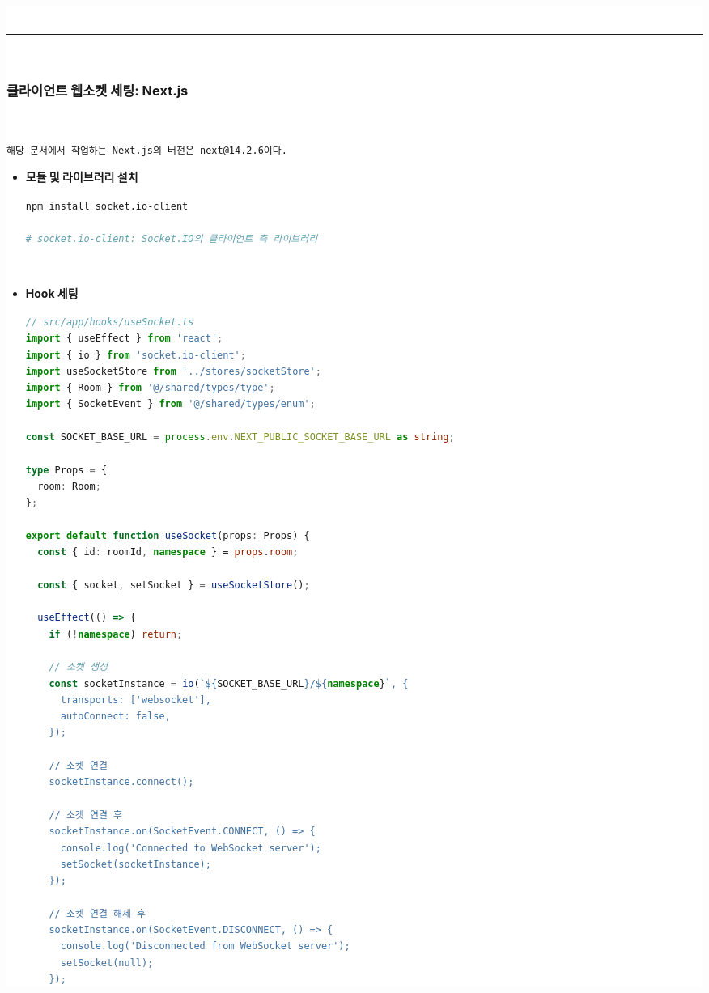 <br>

---

<br>

### **클라이언트 웹소켓 세팅: Next.js**

<br>

```
해당 문서에서 작업하는 Next.js의 버전은 next@14.2.6이다.
```

- **모듈 및 라이브러리 설치**

  ```zsh
  npm install socket.io-client

  # socket.io-client: Socket.IO의 클라이언트 측 라이브러리
  ```

<br>

- **Hook 세팅**

  ```ts
  // src/app/hooks/useSocket.ts
  import { useEffect } from 'react';
  import { io } from 'socket.io-client';
  import useSocketStore from '../stores/socketStore';
  import { Room } from '@/shared/types/type';
  import { SocketEvent } from '@/shared/types/enum';

  const SOCKET_BASE_URL = process.env.NEXT_PUBLIC_SOCKET_BASE_URL as string;

  type Props = {
    room: Room;
  };

  export default function useSocket(props: Props) {
    const { id: roomId, namespace } = props.room;

    const { socket, setSocket } = useSocketStore();

    useEffect(() => {
      if (!namespace) return;

      // 소켓 생성
      const socketInstance = io(`${SOCKET_BASE_URL}/${namespace}`, {
        transports: ['websocket'],
        autoConnect: false,
      });

      // 소켓 연결
      socketInstance.connect();

      // 소켓 연결 후
      socketInstance.on(SocketEvent.CONNECT, () => {
        console.log('Connected to WebSocket server');
        setSocket(socketInstance);
      });

      // 소켓 연결 해제 후
      socketInstance.on(SocketEvent.DISCONNECT, () => {
        console.log('Disconnected from WebSocket server');
        setSocket(null);
      });
  ```